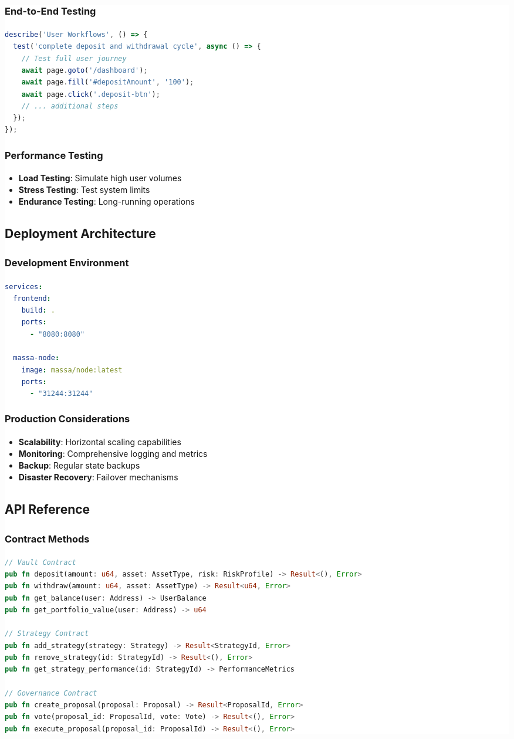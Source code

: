 ### End-to-End Testing
```javascript
describe('User Workflows', () => {
  test('complete deposit and withdrawal cycle', async () => {
    // Test full user journey
    await page.goto('/dashboard');
    await page.fill('#depositAmount', '100');
    await page.click('.deposit-btn');
    // ... additional steps
  });
});
```

### Performance Testing
- **Load Testing**: Simulate high user volumes
- **Stress Testing**: Test system limits
- **Endurance Testing**: Long-running operations

## Deployment Architecture

### Development Environment
```yaml
services:
  frontend:
    build: .
    ports:
      - "8080:8080"
  
  massa-node:
    image: massa/node:latest
    ports:
      - "31244:31244"
```

### Production Considerations
- **Scalability**: Horizontal scaling capabilities
- **Monitoring**: Comprehensive logging and metrics
- **Backup**: Regular state backups
- **Disaster Recovery**: Failover mechanisms

## API Reference

### Contract Methods
```rust
// Vault Contract
pub fn deposit(amount: u64, asset: AssetType, risk: RiskProfile) -> Result<(), Error>
pub fn withdraw(amount: u64, asset: AssetType) -> Result<u64, Error>
pub fn get_balance(user: Address) -> UserBalance
pub fn get_portfolio_value(user: Address) -> u64

// Strategy Contract
pub fn add_strategy(strategy: Strategy) -> Result<StrategyId, Error>
pub fn remove_strategy(id: StrategyId) -> Result<(), Error>
pub fn get_strategy_performance(id: StrategyId) -> PerformanceMetrics

// Governance Contract
pub fn create_proposal(proposal: Proposal) -> Result<ProposalId, Error>
pub fn vote(proposal_id: ProposalId, vote: Vote) -> Result<(), Error>
pub fn execute_proposal(proposal_id: ProposalId) -> Result<(), Error>
```
